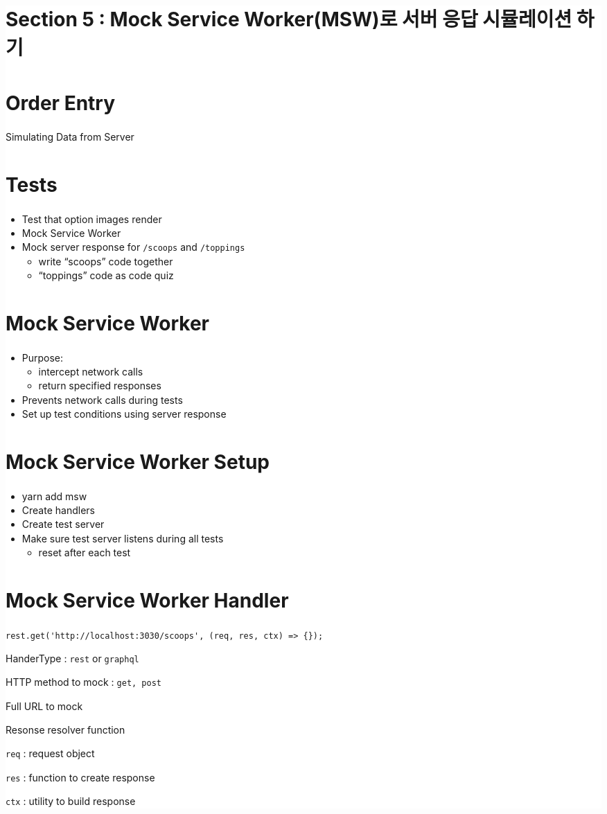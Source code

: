 # Section 5 : Mock Service Worker(MSW)로 서버 응답 시뮬레이션 하기

# Order Entry

Simulating Data from Server

# Tests

- Test that option images render
- Mock Service Worker
- Mock server response for `/scoops` and `/toppings`
  - write “scoops” code together
  - “toppings” code as code quiz

# Mock Service Worker

- Purpose:
  - intercept network calls
  - return specified responses
- Prevents network calls during tests
- Set up test conditions using server response

# Mock Service Worker Setup

- yarn add msw
- Create handlers
- Create test server
- Make sure test server listens during all tests
  - reset after each test

# Mock Service Worker Handler

```tsx
rest.get('http://localhost:3030/scoops', (req, res, ctx) => {});
```

HanderType : `rest` or `graphql`

HTTP method to mock : `get, post`

Full URL to mock

Resonse resolver function

`req` : request object

`res` : function to create response

`ctx` : utility to build response
